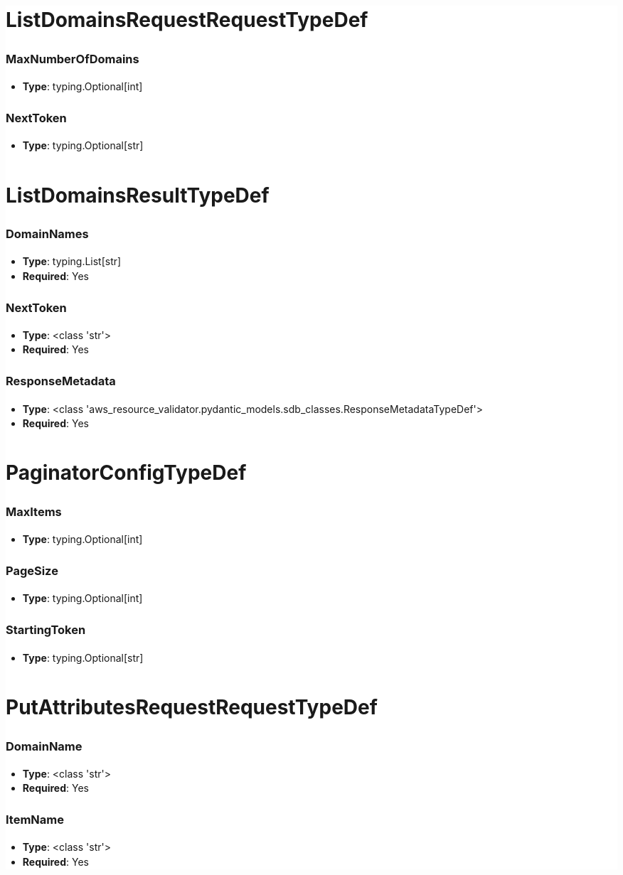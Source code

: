 
# ListDomainsRequestRequestTypeDef

### MaxNumberOfDomains
- **Type**: typing.Optional[int]

### NextToken
- **Type**: typing.Optional[str]


# ListDomainsResultTypeDef

### DomainNames
- **Type**: typing.List[str]
- **Required**: Yes

### NextToken
- **Type**: <class 'str'>
- **Required**: Yes

### ResponseMetadata
- **Type**: <class 'aws_resource_validator.pydantic_models.sdb_classes.ResponseMetadataTypeDef'>
- **Required**: Yes


# PaginatorConfigTypeDef

### MaxItems
- **Type**: typing.Optional[int]

### PageSize
- **Type**: typing.Optional[int]

### StartingToken
- **Type**: typing.Optional[str]


# PutAttributesRequestRequestTypeDef

### DomainName
- **Type**: <class 'str'>
- **Required**: Yes

### ItemName
- **Type**: <class 'str'>
- **Required**: Yes
